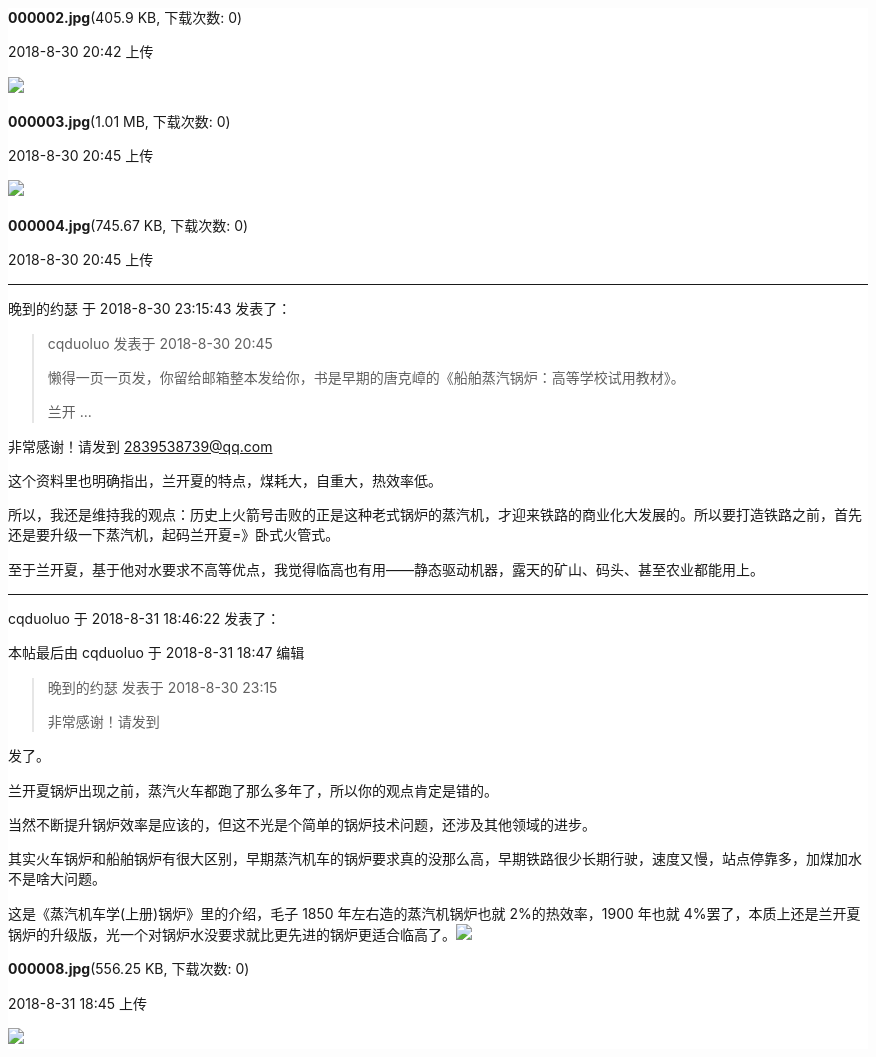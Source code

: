 **000002.jpg**(405.9 KB, 下载次数: 0)

2018-8-30 20:42 上传

![](/9025/204523u3vpwn33br2vt2rn.jpg)

**000003.jpg**(1.01 MB, 下载次数: 0)

2018-8-30 20:45 上传

![](/9025/204525sjgjttt4pljw77rr.jpg)

**000004.jpg**(745.67 KB, 下载次数: 0)

2018-8-30 20:45 上传

---

晚到的约瑟 于 2018-8-30 23:15:43 发表了：

> cqduoluo 发表于 2018-8-30 20:45
>
> 懒得一页一页发，你留给邮箱整本发给你，书是早期的唐克嶂的《船舶蒸汽锅炉：高等学校试用教材》。
>
> 兰开 ...

非常感谢！请发到 [2839538739@qq.com](mailto:2839538739@qq.com)

这个资料里也明确指出，兰开夏的特点，煤耗大，自重大，热效率低。

所以，我还是维持我的观点：历史上火箭号击败的正是这种老式锅炉的蒸汽机，才迎来铁路的商业化大发展的。所以要打造铁路之前，首先还是要升级一下蒸汽机，起码兰开夏=》卧式火管式。

至于兰开夏，基于他对水要求不高等优点，我觉得临高也有用——静态驱动机器，露天的矿山、码头、甚至农业都能用上。

---

cqduoluo 于 2018-8-31 18:46:22 发表了：

本帖最后由 cqduoluo 于 2018-8-31 18:47 编辑

> 晚到的约瑟 发表于 2018-8-30 23:15
>
> 非常感谢！请发到

发了。

兰开夏锅炉出现之前，蒸汽火车都跑了那么多年了，所以你的观点肯定是错的。

当然不断提升锅炉效率是应该的，但这不光是个简单的锅炉技术问题，还涉及其他领域的进步。

其实火车锅炉和船舶锅炉有很大区别，早期蒸汽机车的锅炉要求真的没那么高，早期铁路很少长期行驶，速度又慢，站点停靠多，加煤加水不是啥大问题。

这是《蒸汽机车学(上册)锅炉》里的介绍，毛子 1850 年左右造的蒸汽机锅炉也就 2%的热效率，1900 年也就 4%罢了，本质上还是兰开夏锅炉的升级版，光一个对锅炉水没要求就比更先进的锅炉更适合临高了。![](/9025/184541j4626u7zjd82d667.jpg)

**000008.jpg**(556.25 KB, 下载次数: 0)

2018-8-31 18:45 上传

![](/9025/184545vkygzmdm1mhlhqhh.jpg)
